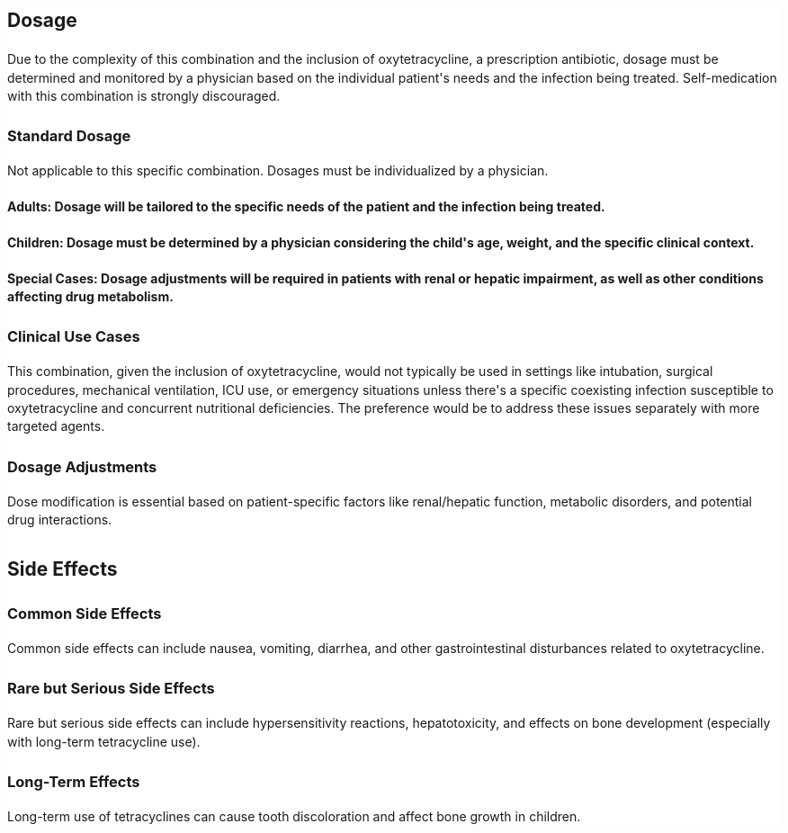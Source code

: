 
## **Dosage**

Due to the complexity of this combination and the inclusion of oxytetracycline, a prescription antibiotic, dosage must be determined and monitored by a physician based on the individual patient's needs and the infection being treated. Self-medication with this combination is strongly discouraged.


### **Standard Dosage**  

Not applicable to this specific combination. Dosages must be individualized by a physician.

#### **Adults:**  Dosage will be tailored to the specific needs of the patient and the infection being treated.

#### **Children:**  Dosage must be determined by a physician considering the child's age, weight, and the specific clinical context.

#### **Special Cases:**  Dosage adjustments will be required in patients with renal or hepatic impairment, as well as other conditions affecting drug metabolism.


### **Clinical Use Cases**  

This combination, given the inclusion of oxytetracycline, would not typically be used in settings like intubation, surgical procedures, mechanical ventilation, ICU use, or emergency situations unless there's a specific coexisting infection susceptible to oxytetracycline and concurrent nutritional deficiencies. The preference would be to address these issues separately with more targeted agents.

### **Dosage Adjustments**  

Dose modification is essential based on patient-specific factors like renal/hepatic function, metabolic disorders, and potential drug interactions.


## **Side Effects**

### **Common Side Effects**

Common side effects can include nausea, vomiting, diarrhea, and other gastrointestinal disturbances related to oxytetracycline.

### **Rare but Serious Side Effects**

Rare but serious side effects can include hypersensitivity reactions, hepatotoxicity, and effects on bone development (especially with long-term tetracycline use).

### **Long-Term Effects**

Long-term use of tetracyclines can cause tooth discoloration and affect bone growth in children.
